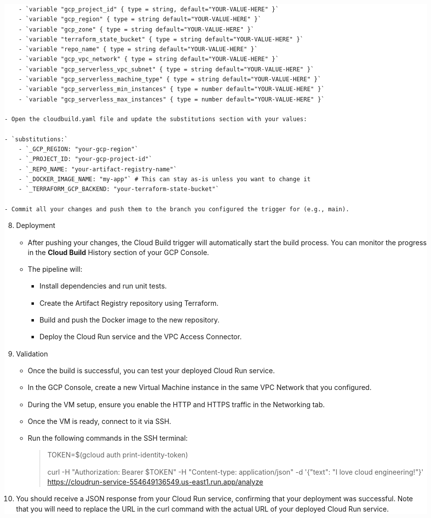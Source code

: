         - `variable "gcp_project_id" { type = string, default="YOUR-VALUE-HERE" }`
        - `variable "gcp_region" { type = string default="YOUR-VALUE-HERE" }`
        - `variable "gcp_zone" { type = string default="YOUR-VALUE-HERE" }`
        - `variable "terraform_state_bucket" { type = string default="YOUR-VALUE-HERE" }`
        - `variable "repo_name" { type = string default="YOUR-VALUE-HERE" }`
        - `variable "gcp_vpc_network" { type = string default="YOUR-VALUE-HERE" }`
        - `variable "gcp_serverless_vpc_subnet" { type = string default="YOUR-VALUE-HERE" }`
        - `variable "gcp_serverless_machine_type" { type = string default="YOUR-VALUE-HERE" }`
        - `variable "gcp_serverless_min_instances" { type = number default="YOUR-VALUE-HERE" }`
        - `variable "gcp_serverless_max_instances" { type = number default="YOUR-VALUE-HERE" }`

    - Open the cloudbuild.yaml file and update the substitutions section with your values:

    - `substitutions:`
        - `_GCP_REGION: "your-gcp-region"`
        - `_PROJECT_ID: "your-gcp-project-id"`
        - `_REPO_NAME: "your-artifact-registry-name"`
        - `_DOCKER_IMAGE_NAME: "my-app"` # This can stay as-is unless you want to change it
        - `_TERRAFORM_GCP_BACKEND: "your-terraform-state-bucket"`

    - Commit all your changes and push them to the branch you configured the trigger for (e.g., main).

8. Deployment
    - After pushing your changes, the Cloud Build trigger will automatically start the build process. You can monitor the progress in the **Cloud Build** History section of your GCP Console. 
    - The pipeline will:

        - Install dependencies and run unit tests.

        - Create the Artifact Registry repository using Terraform.

        - Build and push the Docker image to the new repository.

        - Deploy the Cloud Run service and the VPC Access Connector.

9. Validation
    - Once the build is successful, you can test your deployed Cloud Run service.

    - In the GCP Console, create a new Virtual Machine instance in the same VPC Network that you configured.

    - During the VM setup, ensure you enable the HTTP and HTTPS traffic in the Networking tab.

    - Once the VM is ready, connect to it via SSH.

    - Run the following commands in the SSH terminal:

        > TOKEN=$(gcloud auth print-identity-token)
        > 
        > curl -H "Authorization: Bearer $TOKEN" -H "Content-type: application/json" -d '{"text": "I love cloud engineering!"}' https://cloudrun-service-554649136549.us-east1.run.app/analyze
        >
        >

10. You should receive a JSON response from your Cloud Run service, confirming that your deployment was successful. Note that you will need to replace the URL in the curl command with the actual URL of your deployed Cloud Run service.